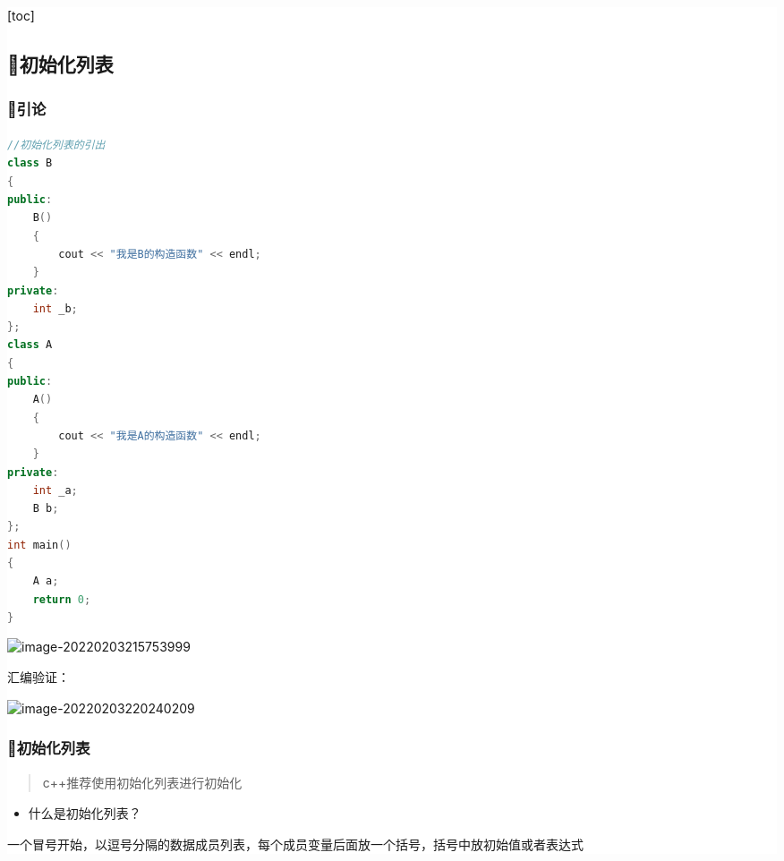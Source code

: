 





[toc]

## 🍅初始化列表

### 🥝引论

```c++
//初始化列表的引出
class B
{
public:
	B()
	{
		cout << "我是B的构造函数" << endl;
	}
private:
	int _b;
};
class A
{
public:
	A()
	{
		cout << "我是A的构造函数" << endl;
	}
private:
	int _a;
	B b;
};
int main()
{
	A a;
	return 0;
}
```

![image-20220203215753999](https://pic-1304888003.cos.ap-guangzhou.myqcloud.com/img/image-20220203215753999.png)

汇编验证：

![image-20220203220240209](https://pic-1304888003.cos.ap-guangzhou.myqcloud.com/img/image-20220203220240209.png)

### 🥝初始化列表

> c++推荐使用初始化列表进行初始化

- 什么是初始化列表？

一个冒号开始，以逗号分隔的数据成员列表，每个成员变量后面放一个括号，括号中放初始值或者表达式
